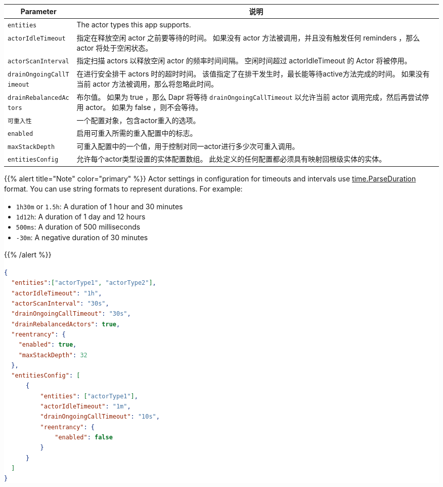| Parameter                 | 说明                                                                                                       |
| ------------------------- | -------------------------------------------------------------------------------------------------------- |
| `entities`                | The actor types this app supports.                                                                       |
| `actorIdleTimeout`        | 指定在释放空闲 actor 之前要等待的时间。  如果没有 actor 方法被调用，并且没有触发任何 reminders ，那么 actor 将处于空闲状态。                          |
| `actorScanInterval`       | 指定扫描 actors 以释放空闲 actor 的频率时间间隔。  空闲时间超过 actorIdleTimeout 的 Actor 将被停用。                                  |
| `drainOngoingCallTimeout` | 在进行安全排干 actors 时的超时时间。  该值指定了在排干发生时，最长能等待active方法完成的时间。  如果没有当前 actor 方法被调用，那么将忽略此时间。                    |
| `drainRebalancedActors`   | 布尔值。  如果为 true ，那么 Dapr 将等待 `drainOngoingCallTimeout` 以允许当前 actor 调用完成，然后再尝试停用 actor。  如果为 false ，则不会等待。 |
| `可重入性`                    | 一个配置对象，包含actor重入的选项。                                                                                     |
| `enabled`                 | 启用可重入所需的重入配置中的标志。                                                                                        |
| `maxStackDepth`           | 可重入配置中的一个值，用于控制对同一actor进行多少次可重入调用。                                                                       |
| `entitiesConfig`          | 允许每个actor类型设置的实体配置数组。 此处定义的任何配置都必须具有映射回根级实体的实体。                                                          |


{{% alert title="Note" color="primary" %}}
Actor settings in configuration for timeouts and intervals use [time.ParseDuration](https://pkg.go.dev/time#ParseDuration) format. You can use string formats to represent durations. For example:
- `1h30m` or `1.5h`: A duration of 1 hour and 30 minutes
- `1d12h`: A duration of 1 day and 12 hours
- `500ms`: A duration of 500 milliseconds
- `-30m`: A negative duration of 30 minutes

{{% /alert %}}

```json
{
  "entities":["actorType1", "actorType2"],
  "actorIdleTimeout": "1h",
  "actorScanInterval": "30s",
  "drainOngoingCallTimeout": "30s",
  "drainRebalancedActors": true,
  "reentrancy": {
    "enabled": true,
    "maxStackDepth": 32
  },
  "entitiesConfig": [
      {
          "entities": ["actorType1"],
          "actorIdleTimeout": "1m",
          "drainOngoingCallTimeout": "10s",
          "reentrancy": {
              "enabled": false
          }
      }
  ]
}
```
